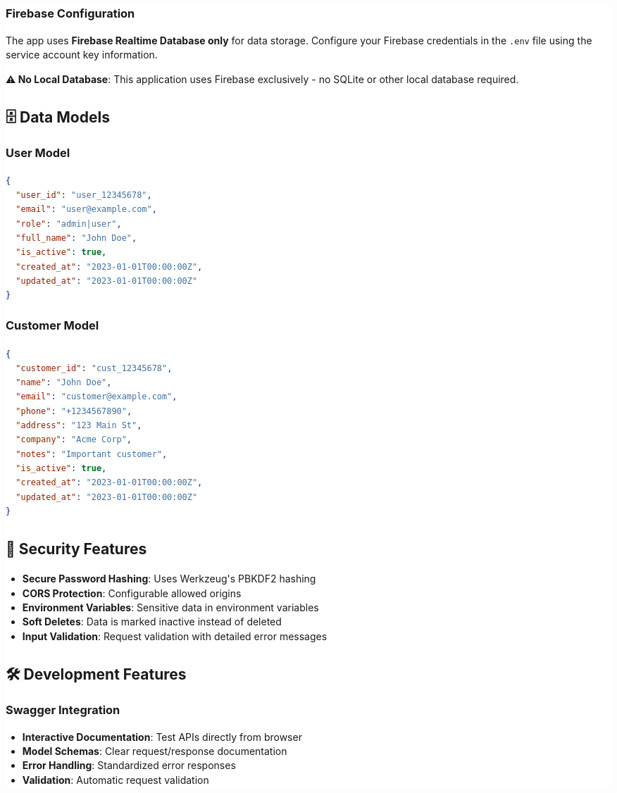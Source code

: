 ### Firebase Configuration

The app uses **Firebase Realtime Database only** for data storage. Configure your Firebase credentials in the `.env` file using the service account key information.

**⚠️ No Local Database**: This application uses Firebase exclusively - no SQLite or other local database required.

## 🗄️ Data Models

### User Model
```json
{
  "user_id": "user_12345678",
  "email": "user@example.com",
  "role": "admin|user",
  "full_name": "John Doe",
  "is_active": true,
  "created_at": "2023-01-01T00:00:00Z",
  "updated_at": "2023-01-01T00:00:00Z"
}
```

### Customer Model
```json
{
  "customer_id": "cust_12345678",
  "name": "John Doe",
  "email": "customer@example.com",
  "phone": "+1234567890",
  "address": "123 Main St",
  "company": "Acme Corp",
  "notes": "Important customer",
  "is_active": true,
  "created_at": "2023-01-01T00:00:00Z",
  "updated_at": "2023-01-01T00:00:00Z"
}
```

## 🔐 Security Features

- **Secure Password Hashing**: Uses Werkzeug's PBKDF2 hashing
- **CORS Protection**: Configurable allowed origins
- **Environment Variables**: Sensitive data in environment variables
- **Soft Deletes**: Data is marked inactive instead of deleted
- **Input Validation**: Request validation with detailed error messages

## 🛠️ Development Features

### Swagger Integration
- **Interactive Documentation**: Test APIs directly from browser
- **Model Schemas**: Clear request/response documentation
- **Error Handling**: Standardized error responses
- **Validation**: Automatic request validation
